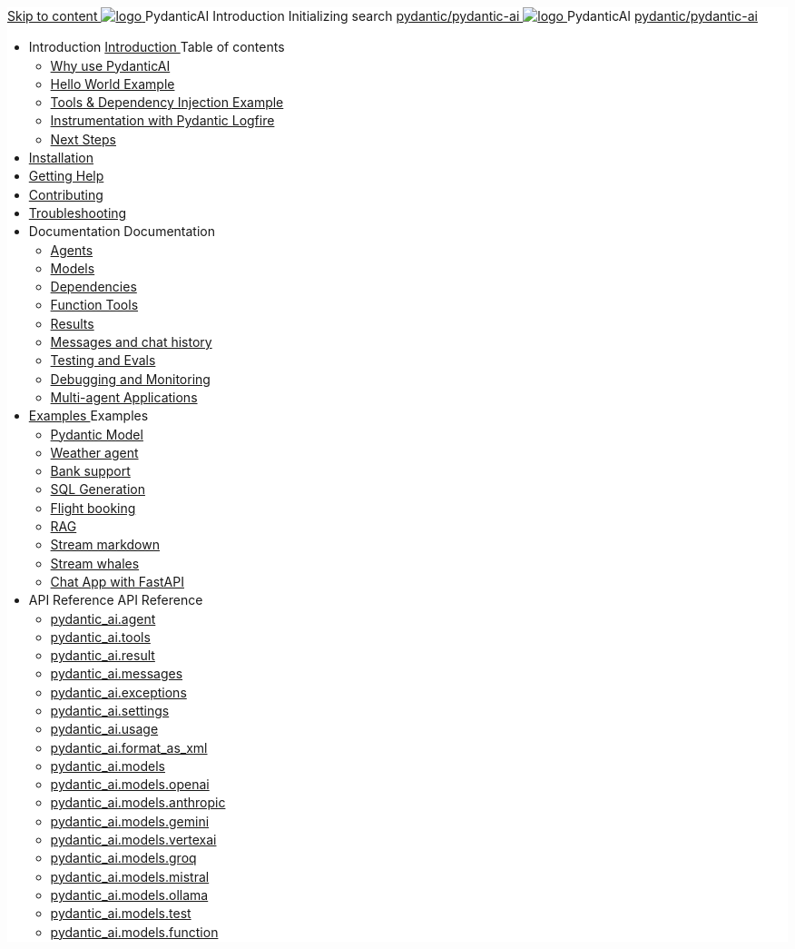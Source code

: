 [ Skip to content ](https://ai.pydantic.dev/<#introduction>)
[ ![logo](https://ai.pydantic.dev/img/logo-white.svg) ](https://ai.pydantic.dev/<.> "PydanticAI")
PydanticAI 
Introduction 
Initializing search 
[ pydantic/pydantic-ai  ](https://ai.pydantic.dev/<https:/github.com/pydantic/pydantic-ai> "Go to repository")
[ ![logo](https://ai.pydantic.dev/img/logo-white.svg) ](https://ai.pydantic.dev/<.> "PydanticAI") PydanticAI 
[ pydantic/pydantic-ai  ](https://ai.pydantic.dev/<https:/github.com/pydantic/pydantic-ai> "Go to repository")
  * Introduction  [ Introduction  ](https://ai.pydantic.dev/<.>) Table of contents 
    * [ Why use PydanticAI  ](https://ai.pydantic.dev/<#why-use-pydanticai>)
    * [ Hello World Example  ](https://ai.pydantic.dev/<#hello-world-example>)
    * [ Tools & Dependency Injection Example  ](https://ai.pydantic.dev/<#tools-dependency-injection-example>)
    * [ Instrumentation with Pydantic Logfire  ](https://ai.pydantic.dev/<#instrumentation-with-pydantic-logfire>)
    * [ Next Steps  ](https://ai.pydantic.dev/<#next-steps>)
  * [ Installation  ](https://ai.pydantic.dev/<install/>)
  * [ Getting Help  ](https://ai.pydantic.dev/<help/>)
  * [ Contributing  ](https://ai.pydantic.dev/<contributing/>)
  * [ Troubleshooting  ](https://ai.pydantic.dev/<troubleshooting/>)
  * Documentation  Documentation 
    * [ Agents  ](https://ai.pydantic.dev/<agents/>)
    * [ Models  ](https://ai.pydantic.dev/<models/>)
    * [ Dependencies  ](https://ai.pydantic.dev/<dependencies/>)
    * [ Function Tools  ](https://ai.pydantic.dev/<tools/>)
    * [ Results  ](https://ai.pydantic.dev/<results/>)
    * [ Messages and chat history  ](https://ai.pydantic.dev/<message-history/>)
    * [ Testing and Evals  ](https://ai.pydantic.dev/<testing-evals/>)
    * [ Debugging and Monitoring  ](https://ai.pydantic.dev/<logfire/>)
    * [ Multi-agent Applications  ](https://ai.pydantic.dev/<multi-agent-applications/>)
  * [ Examples  ](https://ai.pydantic.dev/<examples/>)
Examples 
    * [ Pydantic Model  ](https://ai.pydantic.dev/<examples/pydantic-model/>)
    * [ Weather agent  ](https://ai.pydantic.dev/<examples/weather-agent/>)
    * [ Bank support  ](https://ai.pydantic.dev/<examples/bank-support/>)
    * [ SQL Generation  ](https://ai.pydantic.dev/<examples/sql-gen/>)
    * [ Flight booking  ](https://ai.pydantic.dev/<examples/flight-booking/>)
    * [ RAG  ](https://ai.pydantic.dev/<examples/rag/>)
    * [ Stream markdown  ](https://ai.pydantic.dev/<examples/stream-markdown/>)
    * [ Stream whales  ](https://ai.pydantic.dev/<examples/stream-whales/>)
    * [ Chat App with FastAPI  ](https://ai.pydantic.dev/<examples/chat-app/>)
  * API Reference  API Reference 
    * [ pydantic_ai.agent  ](https://ai.pydantic.dev/<api/agent/>)
    * [ pydantic_ai.tools  ](https://ai.pydantic.dev/<api/tools/>)
    * [ pydantic_ai.result  ](https://ai.pydantic.dev/<api/result/>)
    * [ pydantic_ai.messages  ](https://ai.pydantic.dev/<api/messages/>)
    * [ pydantic_ai.exceptions  ](https://ai.pydantic.dev/<api/exceptions/>)
    * [ pydantic_ai.settings  ](https://ai.pydantic.dev/<api/settings/>)
    * [ pydantic_ai.usage  ](https://ai.pydantic.dev/<api/usage/>)
    * [ pydantic_ai.format_as_xml  ](https://ai.pydantic.dev/<api/format_as_xml/>)
    * [ pydantic_ai.models  ](https://ai.pydantic.dev/<api/models/base/>)
    * [ pydantic_ai.models.openai  ](https://ai.pydantic.dev/<api/models/openai/>)
    * [ pydantic_ai.models.anthropic  ](https://ai.pydantic.dev/<api/models/anthropic/>)
    * [ pydantic_ai.models.gemini  ](https://ai.pydantic.dev/<api/models/gemini/>)
    * [ pydantic_ai.models.vertexai  ](https://ai.pydantic.dev/<api/models/vertexai/>)
    * [ pydantic_ai.models.groq  ](https://ai.pydantic.dev/<api/models/groq/>)
    * [ pydantic_ai.models.mistral  ](https://ai.pydantic.dev/<api/models/mistral/>)
    * [ pydantic_ai.models.ollama  ](https://ai.pydantic.dev/<api/models/ollama/>)
    * [ pydantic_ai.models.test  ](https://ai.pydantic.dev/<api/models/test/>)
    * [ pydantic_ai.models.function  ](https://ai.pydantic.dev/<api/models/function/>)
